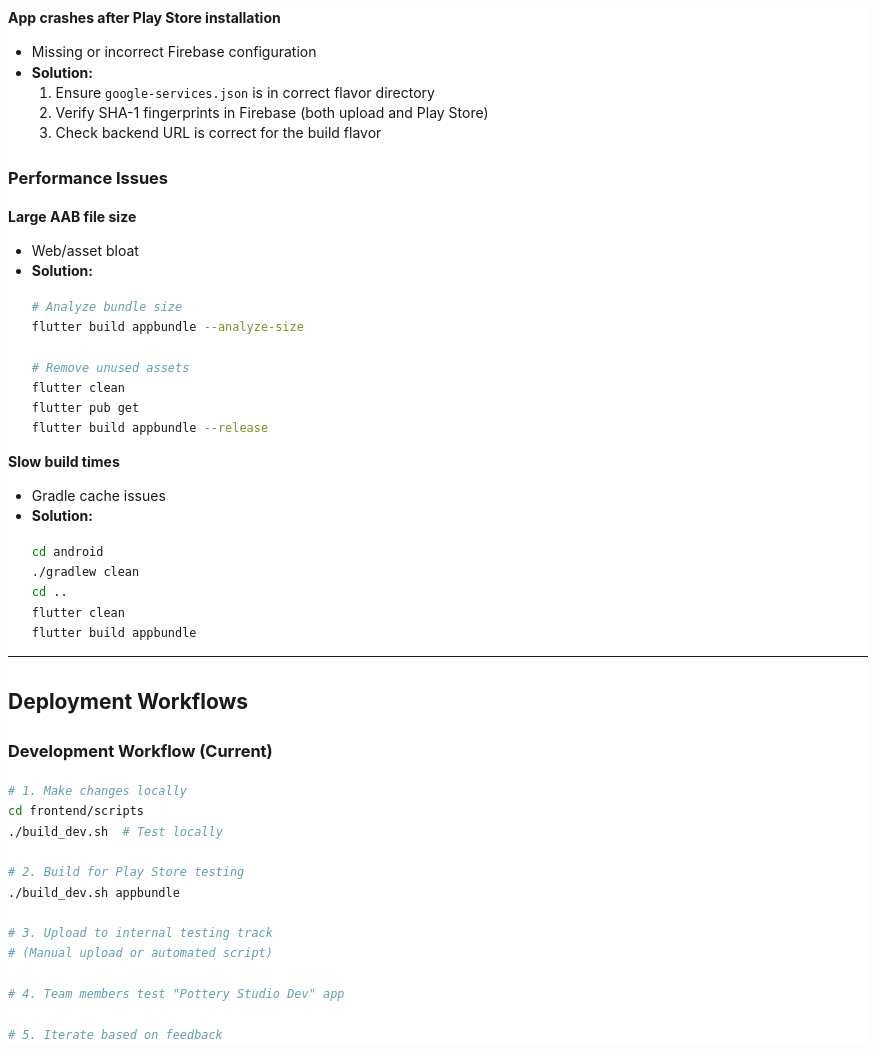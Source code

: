 **App crashes after Play Store installation**
- Missing or incorrect Firebase configuration
- **Solution:**
  1. Ensure `google-services.json` is in correct flavor directory
  2. Verify SHA-1 fingerprints in Firebase (both upload and Play Store)
  3. Check backend URL is correct for the build flavor

### Performance Issues

**Large AAB file size**
- Web/asset bloat
- **Solution:**
  ```bash
  # Analyze bundle size
  flutter build appbundle --analyze-size

  # Remove unused assets
  flutter clean
  flutter pub get
  flutter build appbundle --release
  ```

**Slow build times**
- Gradle cache issues
- **Solution:**
  ```bash
  cd android
  ./gradlew clean
  cd ..
  flutter clean
  flutter build appbundle
  ```

---

## Deployment Workflows

### Development Workflow (Current)

```bash
# 1. Make changes locally
cd frontend/scripts
./build_dev.sh  # Test locally

# 2. Build for Play Store testing
./build_dev.sh appbundle

# 3. Upload to internal testing track
# (Manual upload or automated script)

# 4. Team members test "Pottery Studio Dev" app

# 5. Iterate based on feedback
```
